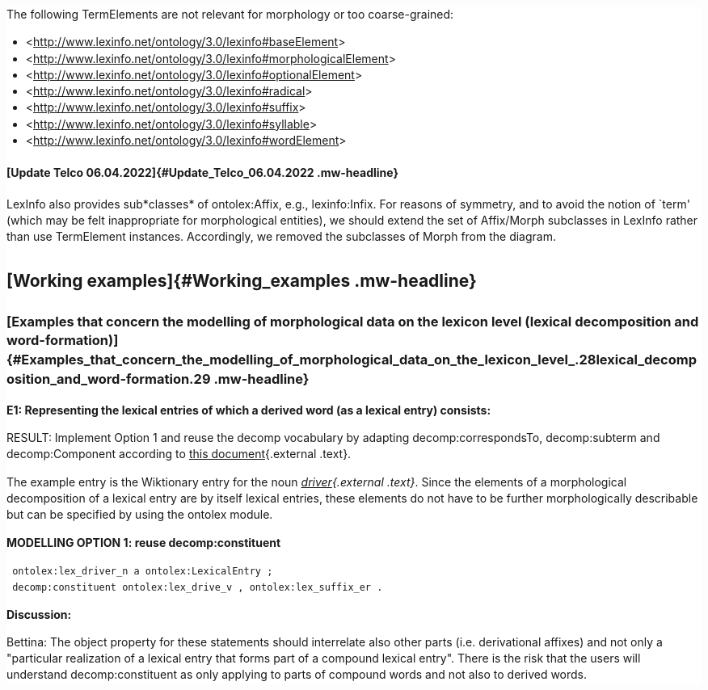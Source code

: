 The following TermElements are not relevant for morphology or too
coarse-grained:

-   \<<http://www.lexinfo.net/ontology/3.0/lexinfo#baseElement>\>
-   \<<http://www.lexinfo.net/ontology/3.0/lexinfo#morphologicalElement>\>
-   \<<http://www.lexinfo.net/ontology/3.0/lexinfo#optionalElement>\>
-   \<<http://www.lexinfo.net/ontology/3.0/lexinfo#radical>\>
-   \<<http://www.lexinfo.net/ontology/3.0/lexinfo#suffix>\>
-   \<<http://www.lexinfo.net/ontology/3.0/lexinfo#syllable>\>
-   \<<http://www.lexinfo.net/ontology/3.0/lexinfo#wordElement>\>

#### [Update Telco 06.04.2022]{#Update_Telco_06.04.2022 .mw-headline}

LexInfo also provides sub\*classes\* of ontolex:Affix, e.g.,
lexinfo:Infix. For reasons of symmetry, and to avoid the notion of
\`term\' (which may be felt inappropriate for morphological entities),
we should extend the set of Affix/Morph subclasses in LexInfo rather
than use TermElement instances. Accordingly, we removed the subclasses
of Morph from the diagram.

## [Working examples]{#Working_examples .mw-headline}

### [**Examples that concern the modelling of morphological data on the lexicon level (lexical decomposition and word-formation)**]{#Examples_that_concern_the_modelling_of_morphological_data_on_the_lexicon_level_.28lexical_decomposition_and_word-formation.29 .mw-headline}

**E1: Representing the lexical entries of which a derived word (as a
lexical entry) consists:**

RESULT: Implement Option 1 and reuse the decomp vocabulary by adapting
decomp:correspondsTo, decomp:subterm and decomp:Component according to
[this
document](https://docs.google.com/document/d/1r6P9pTibsIy1iug1ptRtI-h9oVoA9N2wwDJJVaXt56s/edit?usp=sharing){.external
.text}.

The example entry is the Wiktionary entry for the noun
*[driver](https://en.wiktionary.org/wiki/driver#English){.external
.text}*. Since the elements of a morphological decomposition of a
lexical entry are by itself lexical entries, these elements do not have
to be further morphologically describable but can be specified by using
the ontolex module.

**MODELLING OPTION 1: reuse decomp:constituent**

     ontolex:lex_driver_n a ontolex:LexicalEntry ;
     decomp:constituent ontolex:lex_drive_v , ontolex:lex_suffix_er . 

**Discussion:**

Bettina: The object property for these statements should interrelate
also other parts (i.e. derivational affixes) and not only a "particular
realization of a lexical entry that forms part of a compound lexical
entry". There is the risk that the users will understand
decomp:constituent as only applying to parts of compound words and not
also to derived words.
